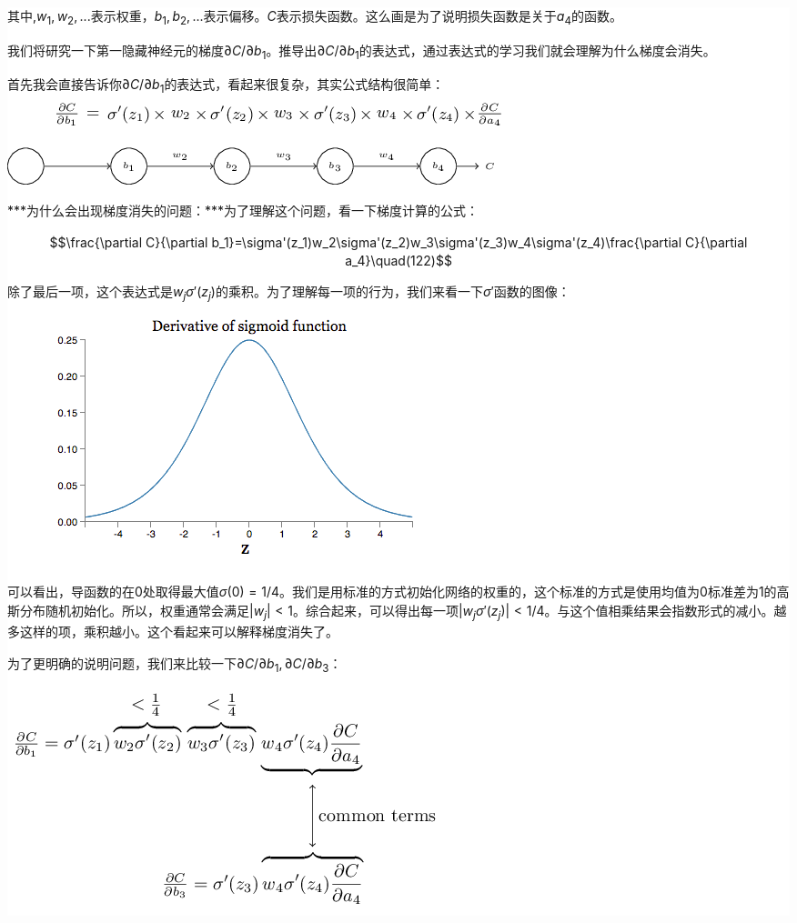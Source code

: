 其中,$w_1,w_2,...$表示权重，$b_1,b_2,...$表示偏移。$C$表示损失函数。这么画是为了说明损失函数是关于$a_4$的函数。


我们将研究一下第一隐藏神经元的梯度$\partial C/\partial b_1$。推导出$\partial C/\partial b_1$的表达式，通过表达式的学习我们就会理解为什么梯度会消失。


首先我会直接告诉你$\partial C/\partial b_1$的表达式，看起来很复杂，其实公式结构很简单：
![](./chap5/tikz38.png)




***为什么会出现梯度消失的问题：***为了理解这个问题，看一下梯度计算的公式：

$$\frac{\partial C}{\partial b_1}=\sigma'(z_1)w_2\sigma'(z_2)w_3\sigma'(z_3)w_4\sigma'(z_4)\frac{\partial C}{\partial a_4}\quad(122)$$

除了最后一项，这个表达式是$w_j\sigma'(z_j)$的乘积。为了理解每一项的行为，我们来看一下$\sigma'$函数的图像：

![](./chap5/sigmoid_d.png)

可以看出，导函数的在0处取得最大值$\sigma(0)=1/4$。我们是用标准的方式初始化网络的权重的，这个标准的方式是使用均值为0标准差为1的高斯分布随机初始化。所以，权重通常会满足$|w_j|<1$。综合起来，可以得出每一项$|w_j\sigma'(z_j)|<1/4$。与这个值相乘结果会指数形式的减小。越多这样的项，乘积越小。这个看起来可以解释梯度消失了。


为了更明确的说明问题，我们来比较一下$\partial C/\partial b_1, \partial C/\partial b_3$：

![](./chap5/tikz39.png)
